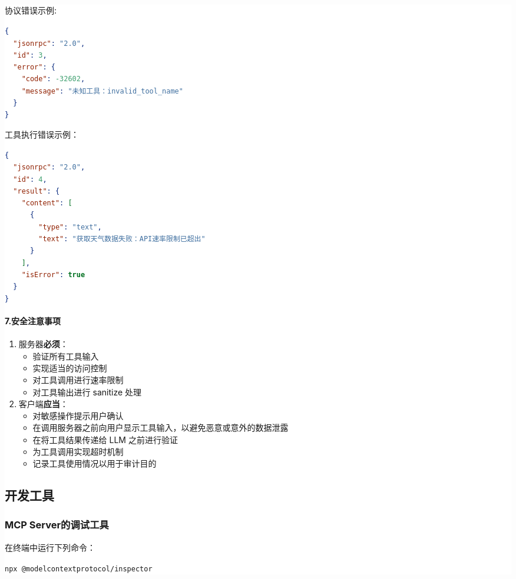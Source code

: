 协议错误示例:

```json
{
  "jsonrpc": "2.0",
  "id": 3,
  "error": {
    "code": -32602,
    "message": "未知工具：invalid_tool_name"
  }
}
```

工具执行错误示例：

```json
{
  "jsonrpc": "2.0",
  "id": 4,
  "result": {
    "content": [
      {
        "type": "text",
        "text": "获取天气数据失败：API速率限制已超出"
      }
    ],
    "isError": true
  }
}
```

#### 7.安全注意事项

1. 服务器**必须**：
   - 验证所有工具输入
   - 实现适当的访问控制
   - 对工具调用进行速率限制
   - 对工具输出进行 sanitize 处理
2. 客户端**应当**：
   - 对敏感操作提示用户确认
   - 在调用服务器之前向用户显示工具输入，以避免恶意或意外的数据泄露
   - 在将工具结果传递给 LLM 之前进行验证
   - 为工具调用实现超时机制
   - 记录工具使用情况以用于审计目的

## 开发工具

### MCP Server的调试工具

在终端中运行下列命令：

```bash
npx @modelcontextprotocol/inspector
```
